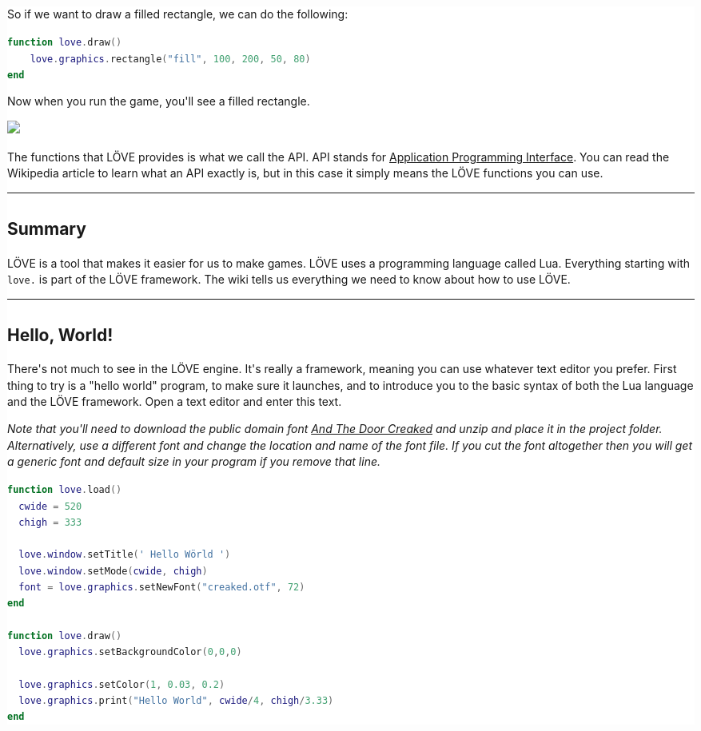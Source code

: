 So if we want to draw a filled rectangle, we can do the following:
```lua
function love.draw()
	love.graphics.rectangle("fill", 100, 200, 50, 80)
end
```

Now when you run the game, you'll see a filled rectangle.

<img src="{{ site.baseurl }}/assets/img/example_rectangle.png">

The functions that LÖVE provides is what we call the API. API stands for [Application Programming Interface](https://en.wikipedia.org/wiki/Application_programming_interface). You can read the Wikipedia article to learn what an API exactly is, but in this case it simply means the LÖVE functions you can use.

___

## Summary
LÖVE is a tool that makes it easier for us to make games. LÖVE uses a programming language called Lua. Everything starting with `love.` is part of the LÖVE framework. The wiki tells us everything we need to know about how to use LÖVE.

---

## Hello, World!

There's not much to see in the LÖVE engine. It\'s really a framework, meaning you can use whatever text editor you prefer. First thing to try is a \"hello world\" program, to make sure it launches, and to introduce you to the basic syntax of both the Lua language and the LÖVE framework. Open a text editor and enter this text. 

*Note that you'll need to download the public domain font [And The Door Creaked](https://www.dafont.com/and-the-door-creeeaked.font) and unzip and place it in the project folder. Alternatively, use a different font and change the location and name of the font file. If you cut the font altogether then you will get a generic font and default size in your program if you remove that line.*

``` lua
function love.load()
  cwide = 520
  chigh = 333
  
  love.window.setTitle(' Hello Wörld ')
  love.window.setMode(cwide, chigh)
  font = love.graphics.setNewFont("creaked.otf", 72)
end

function love.draw()
  love.graphics.setBackgroundColor(0,0,0)
  
  love.graphics.setColor(1, 0.03, 0.2)
  love.graphics.print("Hello World", cwide/4, chigh/3.33)
end

```
